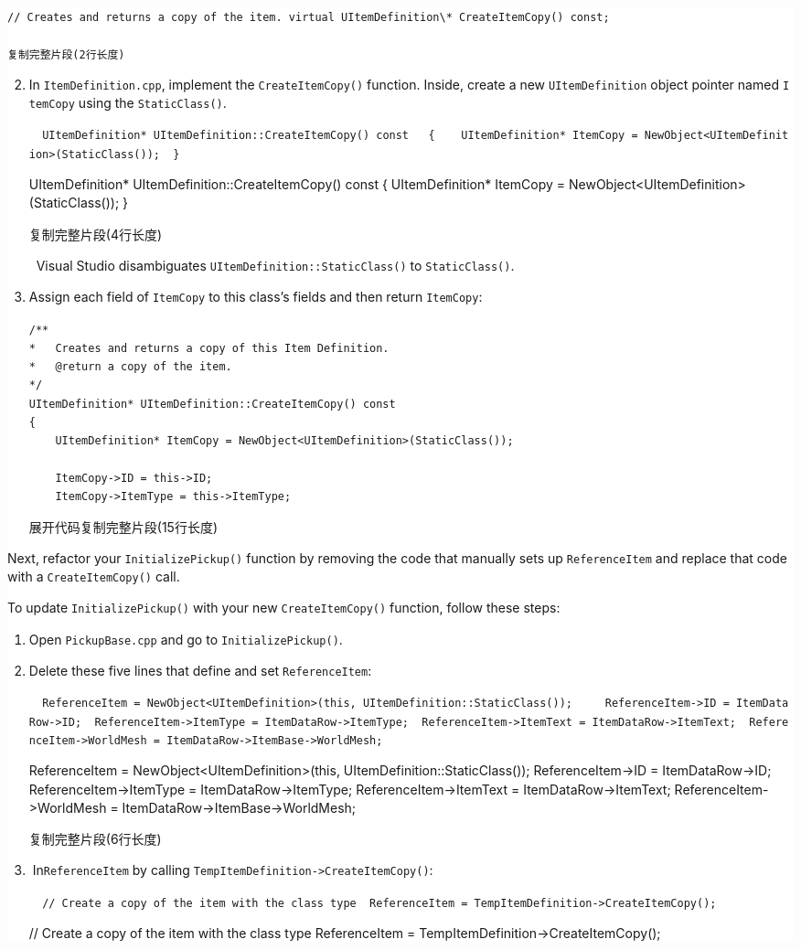     // Creates and returns a copy of the item. virtual UItemDefinition\* CreateItemCopy() const;
    
    复制完整片段(2行长度)
    
2.  In `ItemDefinition.cpp`, implement the `CreateItemCopy()` function. Inside, create a new `UItemDefinition` object pointer named `ItemCopy` using the `StaticClass()`.
    
    `   UItemDefinition* UItemDefinition::CreateItemCopy() const   {  	UItemDefinition* ItemCopy = NewObject<UItemDefinition>(StaticClass());  }         `
    
    UItemDefinition\* UItemDefinition::CreateItemCopy() const { UItemDefinition\* ItemCopy = NewObject&lt;UItemDefinition&gt;(StaticClass()); }
    
    复制完整片段(4行长度)
    
      Visual Studio disambiguates `UItemDefinition::StaticClass()` to `StaticClass()`. 
3.  Assign each field of `ItemCopy` to this class’s fields and then return `ItemCopy`:
    
    ```
    /** 
    *	Creates and returns a copy of this Item Definition.
    *	@return	a copy of the item.
    */
    UItemDefinition* UItemDefinition::CreateItemCopy() const 
    {
    	UItemDefinition* ItemCopy = NewObject<UItemDefinition>(StaticClass());
    
    	ItemCopy->ID = this->ID;
    	ItemCopy->ItemType = this->ItemType;
    ```
    
    展开代码复制完整片段(15行长度)
    

Next, refactor your `InitializePickup()` function by removing the code that manually sets up `ReferenceItem` and replace that code with a `CreateItemCopy()` call.

To update `InitializePickup()` with your new `CreateItemCopy()` function, follow these steps:

1.  Open `PickupBase.cpp` and go to `InitializePickup()`.
    
2.  Delete these five lines that define and set `ReferenceItem`:
    
    `   ReferenceItem = NewObject<UItemDefinition>(this, UItemDefinition::StaticClass());     ReferenceItem->ID = ItemDataRow->ID;  ReferenceItem->ItemType = ItemDataRow->ItemType;  ReferenceItem->ItemText = ItemDataRow->ItemText;  ReferenceItem->WorldMesh = ItemDataRow->ItemBase->WorldMesh;         `
    
    ReferenceItem = NewObject&lt;UItemDefinition&gt;(this, UItemDefinition::StaticClass()); ReferenceItem-&gt;ID = ItemDataRow-&gt;ID; ReferenceItem-&gt;ItemType = ItemDataRow-&gt;ItemType; ReferenceItem-&gt;ItemText = ItemDataRow-&gt;ItemText; ReferenceItem-&gt;WorldMesh = ItemDataRow-&gt;ItemBase-&gt;WorldMesh;
    
    复制完整片段(6行长度)
    
3.   In`ReferenceItem` by calling `TempItemDefinition->CreateItemCopy()`:
    
    `   // Create a copy of the item with the class type  ReferenceItem = TempItemDefinition->CreateItemCopy();         `
    
    // Create a copy of the item with the class type ReferenceItem = TempItemDefinition-&gt;CreateItemCopy();
    